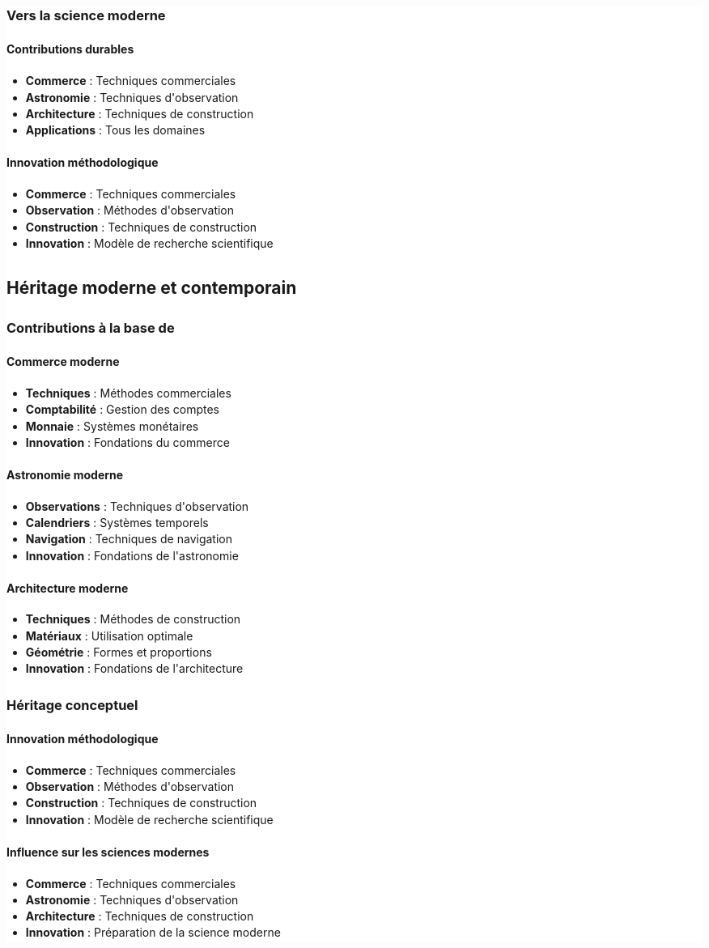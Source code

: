 ### **Vers la science moderne**

#### **Contributions durables**
- **Commerce** : Techniques commerciales
- **Astronomie** : Techniques d'observation
- **Architecture** : Techniques de construction
- **Applications** : Tous les domaines

#### **Innovation méthodologique**
- **Commerce** : Techniques commerciales
- **Observation** : Méthodes d'observation
- **Construction** : Techniques de construction
- **Innovation** : Modèle de recherche scientifique

## Héritage moderne et contemporain

### **Contributions à la base de**

#### **Commerce moderne**
- **Techniques** : Méthodes commerciales
- **Comptabilité** : Gestion des comptes
- **Monnaie** : Systèmes monétaires
- **Innovation** : Fondations du commerce

#### **Astronomie moderne**
- **Observations** : Techniques d'observation
- **Calendriers** : Systèmes temporels
- **Navigation** : Techniques de navigation
- **Innovation** : Fondations de l'astronomie

#### **Architecture moderne**
- **Techniques** : Méthodes de construction
- **Matériaux** : Utilisation optimale
- **Géométrie** : Formes et proportions
- **Innovation** : Fondations de l'architecture

### **Héritage conceptuel**

#### **Innovation méthodologique**
- **Commerce** : Techniques commerciales
- **Observation** : Méthodes d'observation
- **Construction** : Techniques de construction
- **Innovation** : Modèle de recherche scientifique

#### **Influence sur les sciences modernes**
- **Commerce** : Techniques commerciales
- **Astronomie** : Techniques d'observation
- **Architecture** : Techniques de construction
- **Innovation** : Préparation de la science moderne
